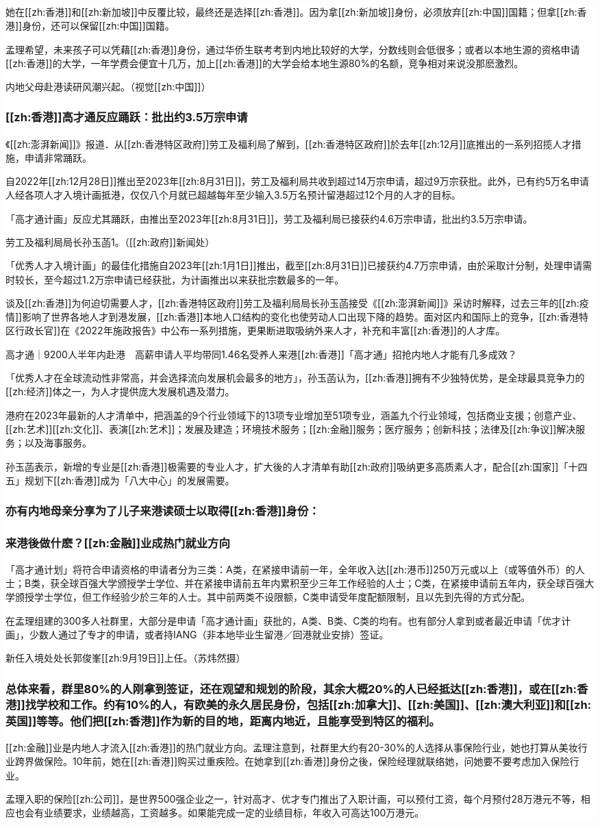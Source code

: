 她在[[zh:香港]]和[[zh:新加坡]]中反覆比较，最终还是选择[[zh:香港]]。因为拿[[zh:新加坡]]身份，必须放弃[[zh:中国]]国籍；但拿[[zh:香港]]身份，还可以保留[[zh:中国]]国籍。

孟理希望，未来孩子可以凭藉[[zh:香港]]身份，通过华侨生联考考到内地比较好的大学，分数线则会低很多；或者以本地生源的资格申请[[zh:香港]]的大学，一年学费会便宜十几万，加上[[zh:香港]]的大学会给本地生源80%的名额，竞争相对来说没那麽激烈。

内地父母赴港读研风潮兴起。（视觉[[zh:中国]]）

### [[zh:香港]]高才通反应踊跃：批出约3.5万宗申请

《[[zh:澎湃新闻]]》报道．从[[zh:香港特区政府]]劳工及福利局了解到，[[zh:香港特区政府]]於去年[[zh:12月]]底推出的一系列招揽人才措施，申请非常踊跃。

自2022年[[zh:12月28日]]推出至2023年[[zh:8月31日]]，劳工及福利局共收到超过14万宗申请，超过9万宗获批。此外，已有约5万名申请人经各项人才入境计画抵港，仅仅八个月就已超越每年至少输入3.5万名预计留港超过12个月的人才的目标。

「高才通计画」反应尤其踊跃，由推出至2023年[[zh:8月31日]]，劳工及福利局已接获约4.6万宗申请，批出约3.5万宗申请。

劳工及福利局局长孙玉菡1。（[[zh:政府]]新闻处）

「优秀人才入境计画」的最佳化措施自2023年[[zh:1月1日]]推出，截至[[zh:8月31日]]已接获约4.7万宗申请，由於采取计分制，处理申请需时较长，至今超过1.2万宗申请已经获批，为计画推出以来获批宗数最多的一年。

谈及[[zh:香港]]为何迫切需要人才，[[zh:香港特区政府]]劳工及福利局局长孙玉菡接受《[[zh:澎湃新闻]]》采访时解释，过去三年的[[zh:疫情]]影响了世界各地人才到港发展，[[zh:香港]]本地人口结构的变化也使劳动人口出现下降的趋势。面对区内和国际上的竞争，[[zh:香港特区行政长官]]在《2022年施政报告》中公布一系列措施，更果断进取吸纳外来人才，补充和丰富[[zh:香港]]的人才库。

高才通｜9200人半年内赴港　高薪申请人平均带同1.46名受养人来港[[zh:香港]]「高才通」招抢内地人才能有几多成效？

「优秀人才在全球流动性非常高，并会选择流向发展机会最多的地方」，孙玉菡认为，[[zh:香港]]拥有不少独特优势，是全球最具竞争力的[[zh:经济]]体之一，为人才提供庞大发展机遇及潜力。

港府在2023年最新的人才清单中，把涵盖的9个行业领域下的13项专业增加至51项专业，涵盖九个行业领域，包括商业支援；创意产业、[[zh:艺术]][[zh:文化]]、表演[[zh:艺术]]；发展及建造；环境技术服务；[[zh:金融]]服务；医疗服务；创新科技；法律及[[zh:争议]]解决服务；以及海事服务。

孙玉菡表示，新增的专业是[[zh:香港]]极需要的专业人才，扩大後的人才清单有助[[zh:政府]]吸纳更多高质素人才，配合[[zh:国家]]「十四五」规划下[[zh:香港]]成为「八大中心」的发展需要。

### 亦有内地母亲分享为了儿子来港读硕士以取得[[zh:香港]]身份：

### 来港後做什麽？[[zh:金融]]业成热门就业方向

「高才通计划」将符合申请资格的申请者分为三类：A类，在紧接申请前一年，全年收入达[[zh:港币]]250万元或以上（或等值外币）的人士；B类，获全球百强大学颁授学士学位、并在紧接申请前五年内累积至少三年工作经验的人士；C类，在紧接申请前五年内，获全球百强大学颁授学士学位，但工作经验少於三年的人士。其中前两类不设限额，C类申请受年度配额限制，且以先到先得的方式分配。

在孟理组建的300多人社群里，大部分是申请「高才通计画」获批的，A类、B类、C类的均有。也有部分人拿到或者最近申请「优才计画」，少数人通过了专才的申请，或者持IANG（非本地毕业生留港／回港就业安排）签证。

新任入境处处长郭俊峯[[zh:9月19日]]上任。（苏炜然摄）

### 总体来看，群里80%的人刚拿到签证，还在观望和规划的阶段，其余大概20%的人已经抵达[[zh:香港]]，或在[[zh:香港]]找学校和工作。约有10%的人，有欧美的永久居民身份，包括[[zh:加拿大]]、[[zh:美国]]、[[zh:澳大利亚]]和[[zh:英国]]等等。他们把[[zh:香港]]作为新的目的地，距离内地近，且能享受到特区的福利。

[[zh:金融]]业是内地人才流入[[zh:香港]]的热门就业方向。孟理注意到，社群里大约有20-30%的人选择从事保险行业，她也打算从美妆行业跨界做保险。10年前，她在[[zh:香港]]购买过重疾险。在她拿到[[zh:香港]]身份之後，保险经理就联络她，问她要不要考虑加入保险行业。

孟理入职的保险[[zh:公司]]，是世界500强企业之一，针对高才、优才专门推出了入职计画，可以预付工资，每个月预付28万港元不等，相应也会有业绩要求，业绩越高，工资越多。如果能完成一定的业绩目标，年收入可高达100万港元。
